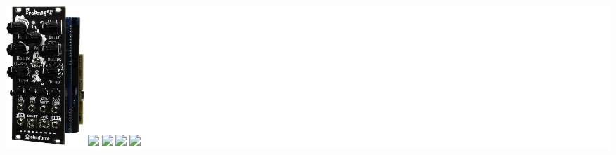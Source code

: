 <a href="./samples/frohmager/"><img height="200px" src="./samples/frohmager/photo.png"></a>
<a href="./samples/bypass/"><img height="200px" src="./samples/bypass/screenshot.png"></a>
<a href="./samples/faust/"><img height="200px" src="./samples/faust/screenshot.png"></a>
<a href="./samples/reverb/"><img height="200px" src="./samples/reverb/screenshot.png"></a>
<a href="./samples/kick/"><img height="200px" src="./samples/kick/screenshot.png"></a>
